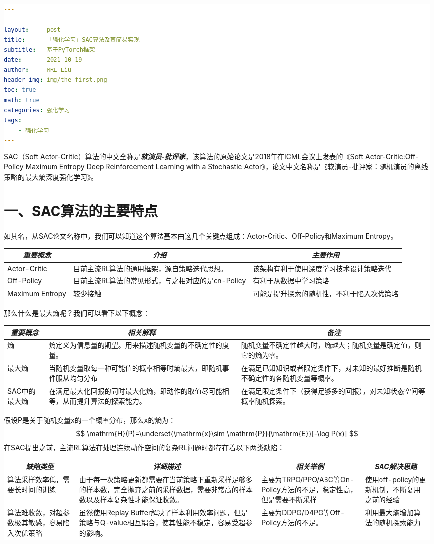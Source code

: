 ```yaml
---

layout:     post
title:      「强化学习」SAC算法及其简易实现
subtitle:   基于PyTorch框架
date:       2021-10-19
author:     MRL Liu
header-img: img/the-first.png
toc: true
math: true
categories: 强化学习
tags:
    - 强化学习
---
```


SAC（Soft Actor-Critic）算法的中文全称是***软演员-批评家***，该算法的原始论文是2018年在ICML会议上发表的《Soft Actor-Critic:Off-Policy Maximum Entropy Deep Reinforcement Learning with a Stochastic Actor》，论文中文名称是《软演员-批评家：随机演员的离线策略的最大熵深度强化学习》。

# 一、SAC算法的主要特点

如其名，从SAC论文名称中，我们可以知道这个算法基本由这几个关键点组成：Actor-Critic、Off-Policy和Maximum Entropy。

| ***重要概念***  | ***介绍***                                        | ***主要作用***                             |
| --------------- | ------------------------------------------------- | ------------------------------------------ |
| Actor-Critic    | 目前主流RL算法的通用框架，源自策略迭代思想。      | 该架构有利于使用深度学习技术设计策略迭代   |
| Off-Policy      | 目前主流RL算法的常见形式，与之相对应的是on-Policy | 有利于从数据中学习策略                     |
| Maximum Entropy | 较少接触                                          | 可能是提升探索的随机性，不利于陷入次优策略 |

 那么什么是最大熵呢？我们可以看下以下概念：

| ***重要概念*** | ***相关解释***                                               | ***备注***                                                   |
| -------------- | ------------------------------------------------------------ | ------------------------------------------------------------ |
| 熵             | 熵定义为信息量的期望。用来描述随机变量的不确定性的度量。     | 随机变量不确定性越大时，熵越大；随机变量是确定值，则它的熵为零。 |
| 最大熵         | 当随机变量取每一种可能值的概率相等时熵最大，即随机事件服从均匀分布 | 在满足已知知识或者限定条件下，对未知的最好推断是随机不确定性的各随机变量等概率。 |
| SAC中的最大熵  | 在满足最大化回报的同时最大化熵，即动作的取值尽可能相等，从而提升算法的探索能力。 | 在满足限定条件下（获得足够多的回报），对未知状态空间等概率随机探索。 |

假设P是关于随机变量x的一个概率分布，那么x的熵为：
$$
\mathrm{H}(P)=\underset{\mathrm{x}\sim \mathrm{P}}{\mathrm{E}}[-\log P(x)]
$$
在SAC提出之前，主流RL算法在处理连续动作空间的复杂RL问题时都存在着以下两类缺陷：

| ***缺陷类型***                                 | ***详细描述***                                               | ***相关举例***                                               | ***SAC解决思路***                            |
| ---------------------------------------------- | ------------------------------------------------------------ | ------------------------------------------------------------ | -------------------------------------------- |
| 算法采样效率低，需要长时间的训练               | 由于每一次策略更新都需要在当前策略下重新采样足够多的样本数，完全抛弃之前的采样数据，需要非常高的样本数以及样本复杂性才能保证收敛。 | 主要为TRPO/PPO/A3C等On-Policy方法的不足，稳定性高，但是需要不断采样 | 使用off-policy的更新机制，不断复用之前的经验 |
| 算法难收敛，对超参数极其敏感，容易陷入次优策略 | 虽然使用Replay Buffer解决了样本利用效率问题，但是策略与Q-value相互耦合，使其性能不稳定，容易受超参的影响。 | 主要为DDPG/D4PG等Off-Policy方法的不足。                      | 利用最大熵增加算法的随机探索能力             |
